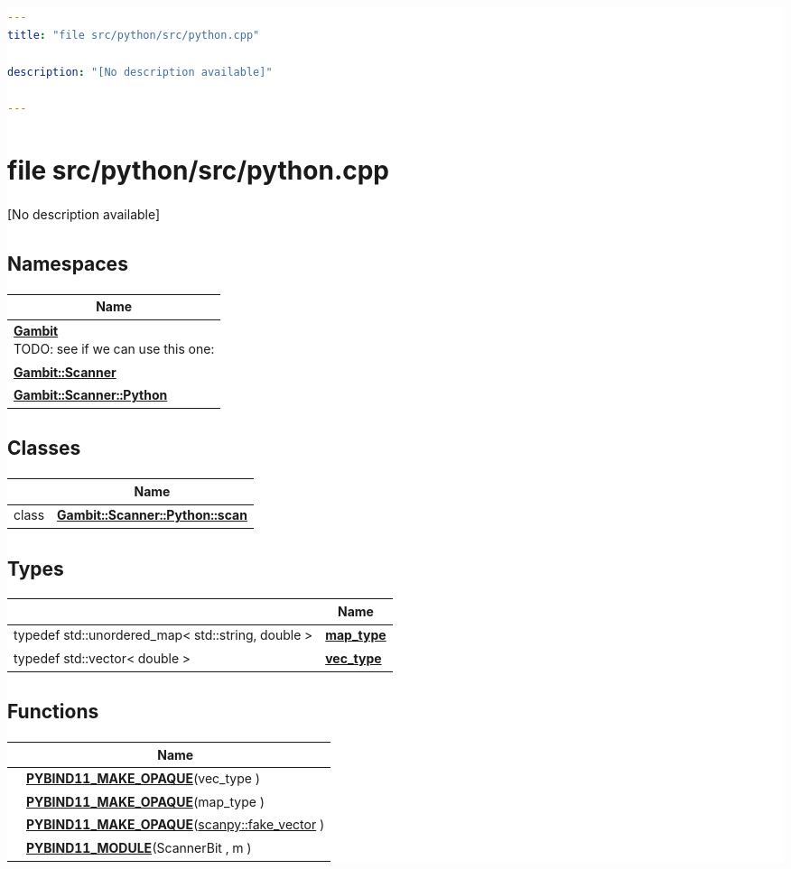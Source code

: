 ```yaml
---
title: "file src/python/src/python.cpp"

description: "[No description available]"

---
```


# file src/python/src/python.cpp

[No description available]

## Namespaces

| Name           |
| -------------- |
| **[Gambit](/documentation/code/namespaces/namespacegambit/)** <br>TODO: see if we can use this one:  |
| **[Gambit::Scanner](/documentation/code/namespaces/namespacegambit_1_1scanner/)**  |
| **[Gambit::Scanner::Python](/documentation/code/namespaces/namespacegambit_1_1scanner_1_1python/)**  |

## Classes

|                | Name           |
| -------------- | -------------- |
| class | **[Gambit::Scanner::Python::scan](/documentation/code/classes/classgambit_1_1scanner_1_1python_1_1scan/)**  |

## Types

|                | Name           |
| -------------- | -------------- |
| typedef std::unordered_map< std::string, double > | **[map_type](/documentation/code/files/python_2src_2python_8cpp/#typedef-map-type)**  |
| typedef std::vector< double > | **[vec_type](/documentation/code/files/python_2src_2python_8cpp/#typedef-vec-type)**  |

## Functions

|                | Name           |
| -------------- | -------------- |
| | **[PYBIND11_MAKE_OPAQUE](/documentation/code/files/python_2src_2python_8cpp/#function-pybind11-make-opaque)**(vec_type ) |
| | **[PYBIND11_MAKE_OPAQUE](/documentation/code/files/python_2src_2python_8cpp/#function-pybind11-make-opaque)**(map_type ) |
| | **[PYBIND11_MAKE_OPAQUE](/documentation/code/files/python_2src_2python_8cpp/#function-pybind11-make-opaque)**([scanpy::fake_vector](/documentation/code/classes/classgambit_1_1scanner_1_1python_1_1fake__vector/) ) |
| | **[PYBIND11_MODULE](/documentation/code/files/python_2src_2python_8cpp/#function-pybind11-module)**(ScannerBit , m ) |
